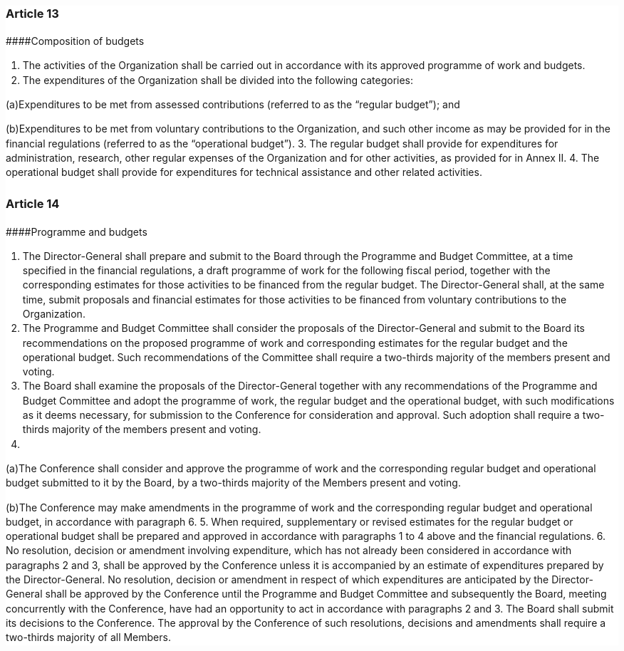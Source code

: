 ### Article  13  

####Composition of budgets

1. The activities of the Organization shall be carried out in accordance with its approved programme of work and budgets.
2. The expenditures of the Organization shall be divided into the following categories:

(a)Expenditures to be met from assessed contributions (referred to as the “regular budget”); and

(b)Expenditures to be met from voluntary contributions to the Organization, and such other income as may be provided for in the financial regulations (referred to as the “operational budget”).
3. The regular budget shall provide for expenditures for administration, research, other regular expenses of the Organization and for other activities, as provided for in Annex II.
4. The operational budget shall provide for expenditures for technical assistance and other related activities.

### Article  14  

####Programme and budgets

1. The Director-General shall prepare and submit to the Board through the Programme and Budget Committee, at a time specified in the financial regulations, a draft programme of work for the following fiscal period, together with the corresponding estimates for those activities to be financed from the regular budget. The Director-General shall, at the same time, submit proposals and financial estimates for those activities to be financed from voluntary contributions to the Organization.
2. The Programme and Budget Committee shall consider the proposals of the Director-General and submit to the Board its recommendations on the proposed programme of work and corresponding estimates for the regular budget and the operational budget. Such recommendations of the Committee shall require a two-thirds majority of the members present and voting.
3. The Board shall examine the proposals of the Director-General together with any recommendations of the Programme and Budget Committee and adopt the programme of work, the regular budget and the operational budget, with such modifications as it deems necessary, for submission to the Conference for consideration and approval. Such adoption shall require a two-thirds majority of the members present and voting.
4. 

(a)The Conference shall consider and approve the programme of work and the corresponding regular budget and operational budget submitted to it by the Board, by a two-thirds majority of the Members present and voting.

(b)The Conference may make amendments in the programme of work and the corresponding regular budget and operational budget, in accordance with paragraph 6.
5. When required, supplementary or revised estimates for the regular budget or operational budget shall be prepared and approved in accordance with paragraphs 1 to 4 above and the financial regulations.
6. No resolution, decision or amendment involving expenditure, which has not already been considered in accordance with paragraphs 2 and 3, shall be approved by the Conference unless it is accompanied by an estimate of expenditures prepared by the Director-General. No resolution, decision or amendment in respect of which expenditures are anticipated by the Director-General shall be approved by the Conference until the Programme and Budget Committee and subsequently the Board, meeting concurrently with the Conference, have had an opportunity to act in accordance with paragraphs 2 and 3. The Board shall submit its decisions to the Conference. The approval by the Conference of such resolutions, decisions and amendments shall require a two-thirds majority of all Members.
